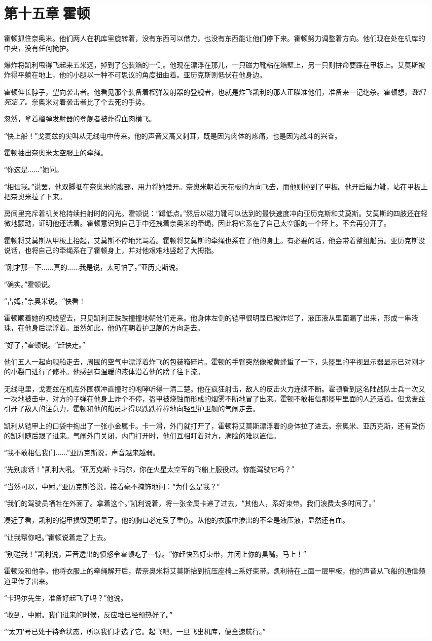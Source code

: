 # 第十五章 霍顿
   
霍顿抓住奈奥米。他们两人在机库里旋转着，没有东西可以借力，也没有东西能让他们停下来。霍顿努力调整着方向。他们现在处在机库的中央，没有任何掩护。   
   
爆炸将凯利甩得飞起来五米远，掉到了包装箱的一侧。他现在漂浮在那儿，一只磁力靴粘在箱壁上，另一只则拼命要踩在甲板上。艾莫斯被炸得平躺在地上，他的小腿以一种不可思议的角度扭曲着。亚历克斯则低伏在他身边。   
   
霍顿伸长脖子，望向袭击者。他看见那个装备着榴弹发射器的登舰者，也就是炸飞凯利的那人正瞄准他们，准备来一记绝杀。霍顿想，<em>我们死定了。</em>奈奥米对着袭击者比了个去死的手势。   
   
忽然，拿着榴弹发射器的登舰者被炸得血肉横飞。   
   
“快上船！”戈麦兹的尖叫从无线电中传来。他的声音又高又刺耳，既是因为肉体的疼痛，也是因为战斗的兴奋。   
   
霍顿抽出奈奥米太空服上的牵绳。   
   
“你这是……”她问。   
   
“相信我。”说罢，他双脚抵在奈奥米的腹部，用力将她蹬开。奈奥米朝着天花板的方向飞去，而他则撞到了甲板。他开启磁力靴，站在甲板上把奈奥米拉了下来。   
   
房间里充斥着机关枪持续扫射时的闪光。霍顿说：“蹲低点。”然后以磁力靴可以达到的最快速度冲向亚历克斯和艾莫斯。艾莫斯的四肢还在轻微地颤动，证明他还活着。霍顿意识到自己手中还拽着奈奥米的牵绳，因此将它系在了自己太空服的一个环上。不会再分开了。   
   
霍顿将艾莫斯从甲板上抬起，艾莫斯不停地咒骂着。霍顿将艾莫斯的牵绳也系在了他的身上。有必要的话，他会带着整组船员。亚历克斯没说话，也将自己的牵绳系在了霍顿身上，并对他艰难地竖起了大拇指。   
   
“刚才那一下……真的……我是说，太可怕了。”亚历克斯说。   
   
“确实。”霍顿说。   
   
“吉姆，”奈奥米说。“快看！   
   
霍顿顺着她的视线望去，只见凯利正跌跌撞撞地朝他们走来。他身体左侧的铠甲很明显已被炸烂了，液压液从里面漏了出来，形成一串液珠，在他身后漂浮着。虽然如此，他仍在朝着护卫舰的方向走去。   
   
“好了，”霍顿说。“赶快走。”   
   
他们五人一起向舰船走去，周围的空气中漂浮着炸飞的包装箱碎片。霍顿的手臂突然像被黄蜂蜇了一下，头盔里的平视显示器显示已对刚才的小裂口进行了修补。他感到有温暖的液体沿着他的膀子往下流。   
   
无线电里，戈麦兹在机库外围横冲直撞时的咆哮听得一清二楚。他在疯狂射击，敌人的反击火力连续不断。霍顿看到这名陆战队士兵一次又一次地被击中，对方的子弹在他身上炸个不停，盔甲被烧蚀而形成的烟雾不断地冒了出来。霍顿不敢相信那盔甲里面的人还活着。但戈麦兹引开了敌人的注意力，霍顿和他的船员才得以跌跌撞撞地向轻型护卫舰的气闸走去。   
   
凯利从铠甲上的口袋中掏出了一张小金属卡。卡一滑，外门就打开了，霍顿将艾莫斯漂浮着的身体拉了进去。奈奥米、亚历克斯，还有受伤的凯利随后跟了进来。气闸外门关闭，内门打开时，他们互相盯着对方，满脸的难以置信。   
   
“我不敢相信我们……”亚历克斯说，声音越来越弱。   
   
“先别废话！”凯利大吼。“亚历克斯·卡玛尔，你在火星太空军的飞船上服役过。你能驾驶它吗？”   
   
“当然可以，中尉。”亚历克斯答说，接着毫不掩饰地问：“为什么是我？”   
   
“我们的驾驶员牺牲在外面了。拿着这个。”凯利说着，将一张金属卡递了过去，“其他人，系好束带。我们浪费太多时间了。”   
   
凑近了看，凯利的铠甲损毁更明显了。他的胸口必定受了重伤。从他的衣服中渗出的不全是液压液，显然还有血。   
   
“让我帮你吧。”霍顿说着走了上去。   
   
“别碰我！”凯利说，声音透出的愤怒令霍顿吃了一惊。“你赶快系好束带，并闭上你的臭嘴。马上！”   
   
霍顿没和他争。他将衣服上的牵绳解开后，帮奈奥米将艾莫斯抬到抗压座椅上系好束带。凯利待在上面一层甲板，他的声音从飞船的通信频道里传了出来。   
   
“卡玛尔先生，准备好起飞了吗？”他说。   
   
“收到，中尉。我们进来的时候，反应堆已经预热好了。”   
   
“‘太刀’号已处于待命状态，所以我们才选了它。起飞吧。一旦飞出机库，便全速航行。”   
   